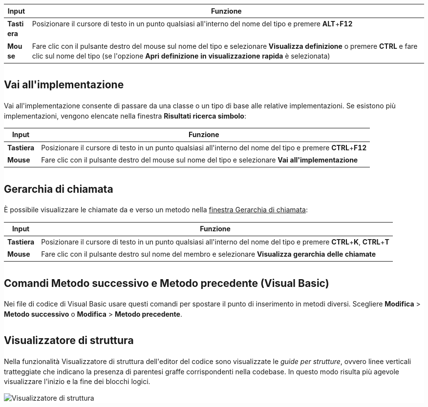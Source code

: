 Input | Funzione
------------ | ---
**Tastiera** | Posizionare il cursore di testo in un punto qualsiasi all'interno del nome del tipo e premere **ALT**+**F12**
**Mouse** | Fare clic con il pulsante destro del mouse sul nome del tipo e selezionare **Visualizza definizione** o premere **CTRL** e fare clic sul nome del tipo (se l'opzione **Apri definizione in visualizzazione rapida** è selezionata)

## <a name="go-to-implementation"></a>Vai all'implementazione

Vai all'implementazione consente di passare da una classe o un tipo di base alle relative implementazioni. Se esistono più implementazioni, vengono elencate nella finestra **Risultati ricerca simbolo**:

Input | Funzione
------------ | ---
**Tastiera** | Posizionare il cursore di testo in un punto qualsiasi all'interno del nome del tipo e premere **CTRL**+**F12**
**Mouse** | Fare clic con il pulsante destro del mouse sul nome del tipo e selezionare **Vai all'implementazione**

## <a name="call-hierarchy"></a>Gerarchia di chiamata

È possibile visualizzare le chiamate da e verso un metodo nella [finestra Gerarchia di chiamata](../ide/reference/call-hierarchy.md):

Input | Funzione
------------ | ---
**Tastiera** | Posizionare il cursore di testo in un punto qualsiasi all'interno del nome del tipo e premere **CTRL**+**K**, **CTRL**+**T**
**Mouse** | Fare clic con il pulsante destro sul nome del membro e selezionare **Visualizza gerarchia delle chiamate**

## <a name="next-method-and-previous-method-commands-visual-basic"></a>Comandi Metodo successivo e Metodo precedente (Visual Basic)

Nei file di codice di Visual Basic usare questi comandi per spostare il punto di inserimento in metodi diversi. Scegliere **Modifica** > **Metodo successivo** o **Modifica** > **Metodo precedente**.

## <a name="structure-visualizer"></a>Visualizzatore di struttura

Nella funzionalità Visualizzatore di struttura dell'editor del codice sono visualizzate le *guide per strutture*, ovvero linee verticali tratteggiate che indicano la presenza di parentesi graffe corrispondenti nella codebase. In questo modo risulta più agevole visualizzare l'inizio e la fine dei blocchi logici.

![Visualizzatore di struttura](../ide/media/vside_structure_visualizer.png)
